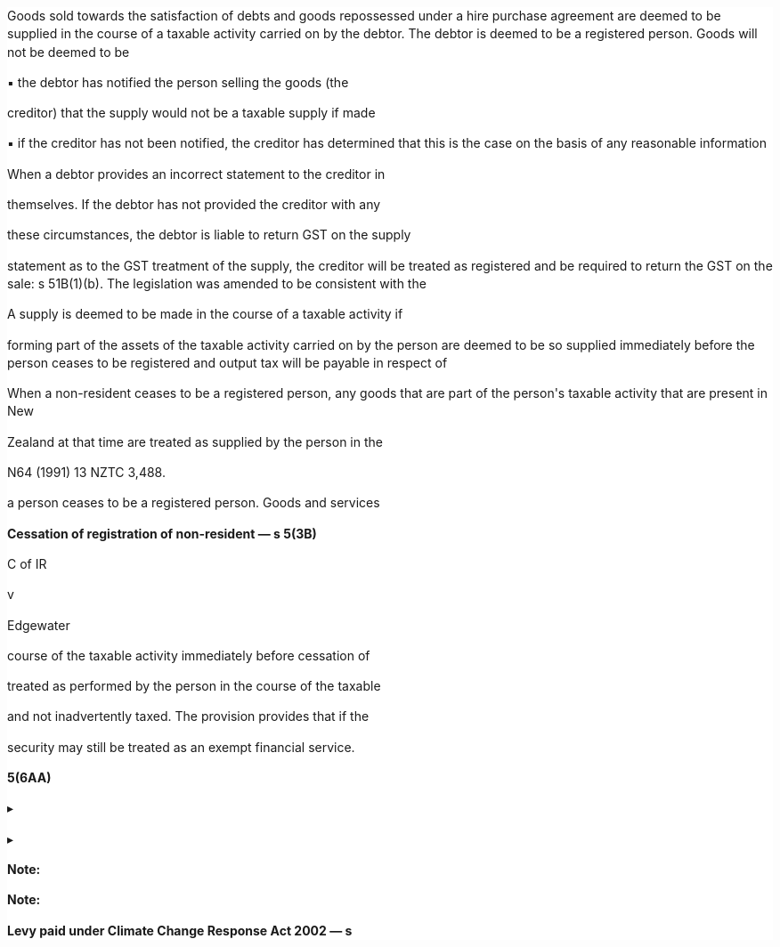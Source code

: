 Goods sold towards the satisfaction of debts and goods repossessed under a hire purchase agreement are deemed to be supplied in the course of a taxable activity carried on by the debtor. The debtor is deemed to be a registered person. Goods will not be deemed to be

▪ the debtor has notified the person selling the goods (the

creditor) that the supply would not be a taxable supply if made

▪ if the creditor has not been notified, the creditor has determined that this is the case on the basis of any reasonable information

When a debtor provides an incorrect statement to the creditor in

themselves. If the debtor has not provided the creditor with any

these circumstances, the debtor is liable to return GST on the supply

statement as to the GST treatment of the supply, the creditor will be treated as registered and be required to return the GST on the sale: s 51B(1)(b). The legislation was amended to be consistent with the

A supply is deemed to be made in the course of a taxable activity if

forming part of the assets of the taxable activity carried on by the person are deemed to be so supplied immediately before the person ceases to be registered and output tax will be payable in respect of

When a non-resident ceases to be a registered person, any goods that are part of the person's taxable activity that are present in New

Zealand at that time are treated as supplied by the person in the

N64 (1991) 13 NZTC 3,488.

a person ceases to be a registered person. Goods and services

**Cessation of registration of non-resident — s 5(3B)**

C of IR

v

Edgewater

course of the taxable activity immediately before cessation of

treated as performed by the person in the course of the taxable

and not inadvertently taxed. The provision provides that if the

security may still be treated as an exempt financial service.

**5(6AA)**

▸

▸

**Note:**

**Note:**

**Levy paid under Climate Change Response Act 2002 — s**
